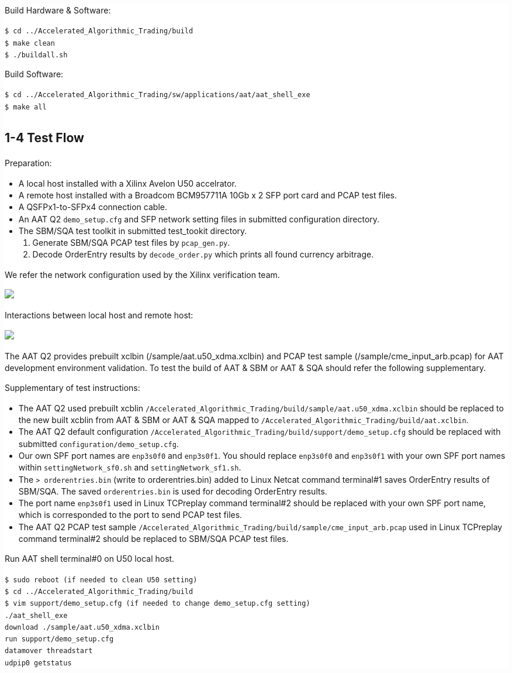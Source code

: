  Build Hardware & Software:

    $ cd ../Accelerated_Algorithmic_Trading/build
    $ make clean
    $ ./buildall.sh

Build Software:

    $ cd ../Accelerated_Algorithmic_Trading/sw/applications/aat/aat_shell_exe
    $ make all
    
## 1-4 Test Flow
Preparation:
* A local host installed with a Xilinx Avelon U50 accelrator.
* A remote host installed with a Broadcom BCM957711A 10Gb x 2 SFP port card and PCAP test files.
* A QSFPx1-to-SFPx4 connection cable.
* An AAT Q2 `demo_setup.cfg` and SFP network setting files in submitted configuration directory.
* The SBM/SQA test toolkit in submitted test_tookit directory.
  1. Generate SBM/SQA PCAP test files by `pcap_gen.py`.
  2. Decode OrderEntry results by `decode_order.py` which prints all found currency arbitrage.

We refer the network configuration used by the Xilinx verification team.

<img src="https://user-images.githubusercontent.com/11850122/157402051-63b60368-00ba-4987-aada-0ed15f9da004.png" width=45%>

Interactions between local host and remote host:

<img src="https://user-images.githubusercontent.com/11850122/157841387-d26834cc-a8bc-4cdf-a6bf-2f4ece0a202f.png" width=50%>

The AAT Q2 provides prebuilt xclbin (/sample/aat.u50_xdma.xclbin) and PCAP test sample (/sample/cme_input_arb.pcap) for AAT development environment validation. To test the build of AAT & SBM or AAT & SQA should refer the following supplementary.

Supplementary of test instructions:
* The AAT Q2 used prebuilt xcblin `/Accelerated_Algorithmic_Trading/build/sample/aat.u50_xdma.xclbin` should be replaced to the new built xcblin from AAT & SBM or AAT & SQA mapped to `/Accelerated_Algorithmic_Trading/build/aat.xclbin`.
* The AAT Q2 default configuration `/Accelerated_Algorithmic_Trading/build/support/demo_setup.cfg` should be replaced with submitted `configuration/demo_setup.cfg`.
* Our own SPF port names are `enp3s0f0` and `enp3s0f1`. You should replace `enp3s0f0` and `enp3s0f1` with your own SPF port names within `settingNetwork_sf0.sh` and `settingNetwork_sf1.sh`.
* The `> orderentries.bin` (write to orderentries.bin) added to Linux Netcat command terminal#1 saves OrderEntry results of SBM/SQA. The saved `orderentries.bin` is used for decoding OrderEntry results.  
* The port name `enp3s0f1` used in Linux TCPreplay command terminal#2 should be replaced with your own SPF port name, which is corresponded to the port to send PCAP test files.
* The AAT Q2 PCAP test sample `/Accelerated_Algorithmic_Trading/build/sample/cme_input_arb.pcap` used in Linux TCPreplay command terminal#2 should be replaced to SBM/SQA PCAP test files.

Run AAT shell terminal#0 on U50 local host.

    $ sudo reboot (if needed to clean U50 setting)
    $ cd ../Accelerated_Algorithmic_Trading/build
    $ vim support/demo_setup.cfg (if needed to change demo_setup.cfg setting)
    ./aat_shell_exe
    download ./sample/aat.u50_xdma.xclbin
    run support/demo_setup.cfg
    datamover threadstart
    udpip0 getstatus
    